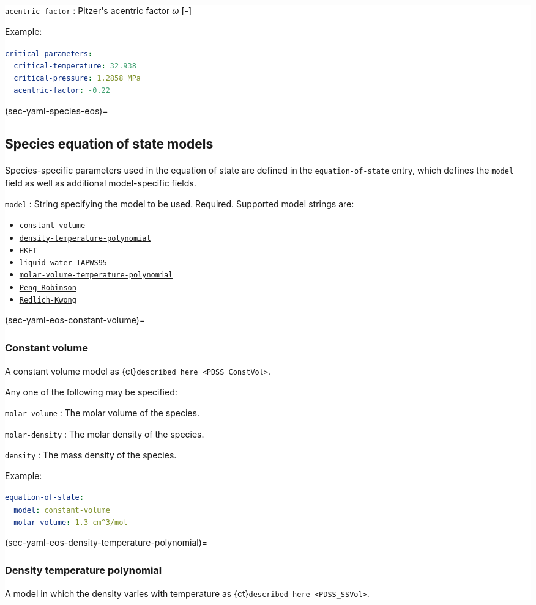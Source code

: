 `acentric-factor`
: Pitzer's acentric factor $\omega$ [-]

Example:
```yaml
critical-parameters:
  critical-temperature: 32.938
  critical-pressure: 1.2858 MPa
  acentric-factor: -0.22
```

(sec-yaml-species-eos)=
## Species equation of state models

Species-specific parameters used in the equation of state are defined in the
`equation-of-state` entry, which defines the `model` field as well as additional
model-specific fields.

`model`
: String specifying the model to be used. Required. Supported model strings are:
  - [`constant-volume`](sec-yaml-eos-constant-volume)
  - [`density-temperature-polynomial`](sec-yaml-eos-density-temperature-polynomial)
  - [`HKFT`](sec-yaml-eos-hkft)
  - [`liquid-water-IAPWS95`](sec-yaml-eos-liquid-water-iapws95)
  - [`molar-volume-temperature-polynomial`](sec-yaml-eos-molar-volume-temperature-polynomial)
  - [`Peng-Robinson`](sec-yaml-eos-peng-robinson)
  - [`Redlich-Kwong`](sec-yaml-eos-redlich-kwong)

(sec-yaml-eos-constant-volume)=
### Constant volume

A constant volume model as {ct}`described here <PDSS_ConstVol>`.

Any one of the following may be specified:

`molar-volume`
: The molar volume of the species.

`molar-density`
: The molar density of the species.

`density`
: The mass density of the species.

Example:

```yaml
equation-of-state:
  model: constant-volume
  molar-volume: 1.3 cm^3/mol
```

(sec-yaml-eos-density-temperature-polynomial)=
### Density temperature polynomial

A model in which the density varies with temperature as
{ct}`described here <PDSS_SSVol>`.
